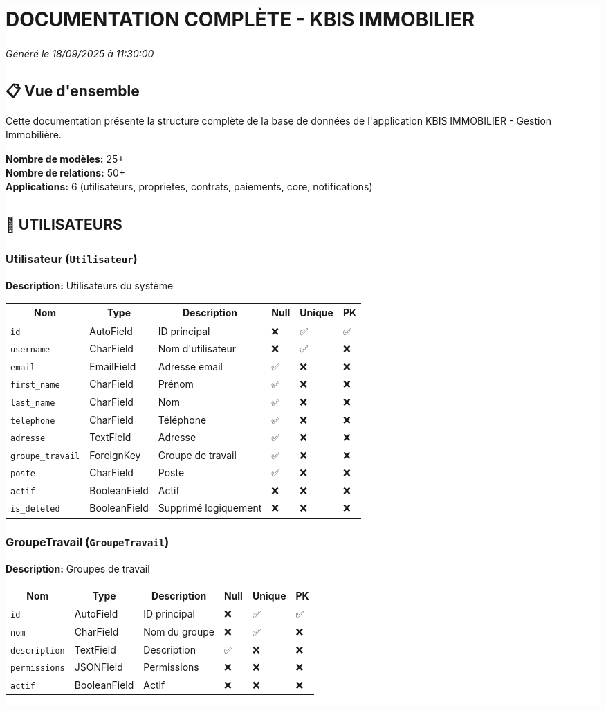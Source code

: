 # DOCUMENTATION COMPLÈTE - KBIS IMMOBILIER

*Généré le 18/09/2025 à 11:30:00*

## 📋 Vue d'ensemble

Cette documentation présente la structure complète de la base de données de l'application KBIS IMMOBILIER - Gestion Immobilière.

**Nombre de modèles:** 25+  
**Nombre de relations:** 50+  
**Applications:** 6 (utilisateurs, proprietes, contrats, paiements, core, notifications)

## 📱 UTILISATEURS

### Utilisateur (`Utilisateur`)
**Description:** Utilisateurs du système

| Nom | Type | Description | Null | Unique | PK |
|-----|------|-------------|------|--------|----|
| `id` | AutoField | ID principal | ❌ | ✅ | ✅ |
| `username` | CharField | Nom d'utilisateur | ❌ | ✅ | ❌ |
| `email` | EmailField | Adresse email | ✅ | ❌ | ❌ |
| `first_name` | CharField | Prénom | ✅ | ❌ | ❌ |
| `last_name` | CharField | Nom | ✅ | ❌ | ❌ |
| `telephone` | CharField | Téléphone | ✅ | ❌ | ❌ |
| `adresse` | TextField | Adresse | ✅ | ❌ | ❌ |
| `groupe_travail` | ForeignKey | Groupe de travail | ✅ | ❌ | ❌ |
| `poste` | CharField | Poste | ✅ | ❌ | ❌ |
| `actif` | BooleanField | Actif | ❌ | ❌ | ❌ |
| `is_deleted` | BooleanField | Supprimé logiquement | ❌ | ❌ | ❌ |

### GroupeTravail (`GroupeTravail`)
**Description:** Groupes de travail

| Nom | Type | Description | Null | Unique | PK |
|-----|------|-------------|------|--------|----|
| `id` | AutoField | ID principal | ❌ | ✅ | ✅ |
| `nom` | CharField | Nom du groupe | ❌ | ✅ | ❌ |
| `description` | TextField | Description | ✅ | ❌ | ❌ |
| `permissions` | JSONField | Permissions | ❌ | ❌ | ❌ |
| `actif` | BooleanField | Actif | ❌ | ❌ | ❌ |

---